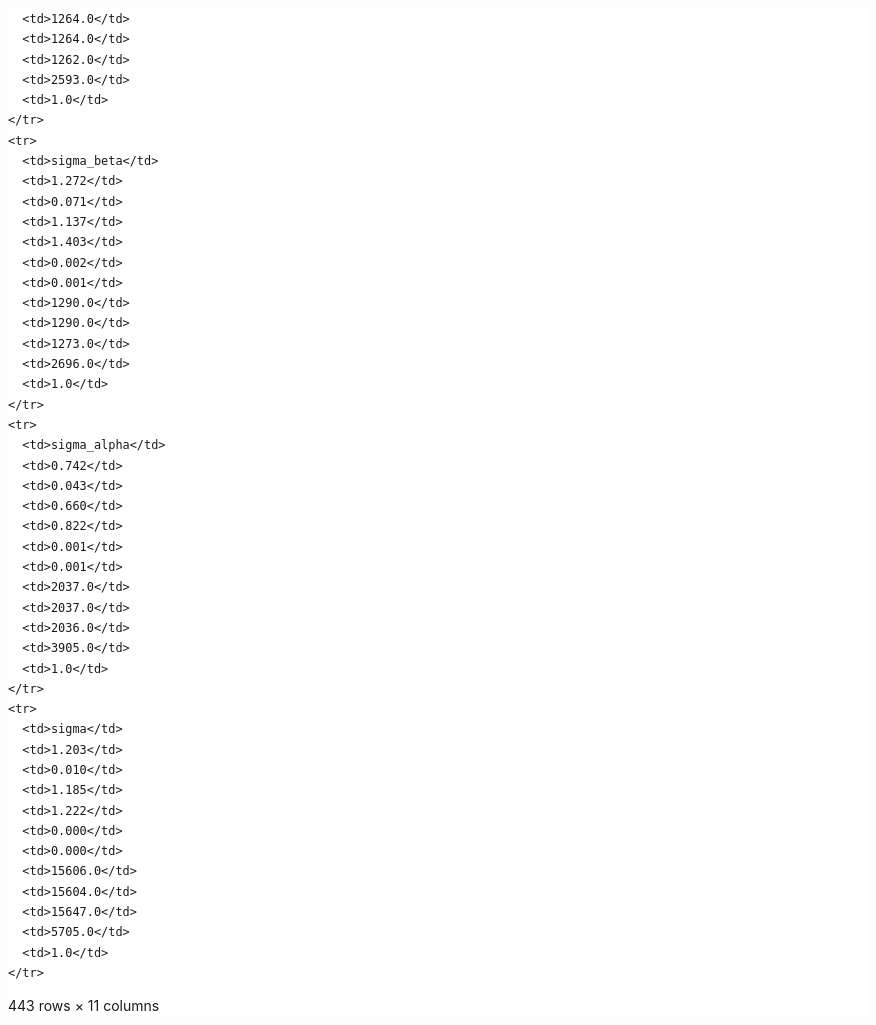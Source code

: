       <td>1264.0</td>
      <td>1264.0</td>
      <td>1262.0</td>
      <td>2593.0</td>
      <td>1.0</td>
    </tr>
    <tr>
      <td>sigma_beta</td>
      <td>1.272</td>
      <td>0.071</td>
      <td>1.137</td>
      <td>1.403</td>
      <td>0.002</td>
      <td>0.001</td>
      <td>1290.0</td>
      <td>1290.0</td>
      <td>1273.0</td>
      <td>2696.0</td>
      <td>1.0</td>
    </tr>
    <tr>
      <td>sigma_alpha</td>
      <td>0.742</td>
      <td>0.043</td>
      <td>0.660</td>
      <td>0.822</td>
      <td>0.001</td>
      <td>0.001</td>
      <td>2037.0</td>
      <td>2037.0</td>
      <td>2036.0</td>
      <td>3905.0</td>
      <td>1.0</td>
    </tr>
    <tr>
      <td>sigma</td>
      <td>1.203</td>
      <td>0.010</td>
      <td>1.185</td>
      <td>1.222</td>
      <td>0.000</td>
      <td>0.000</td>
      <td>15606.0</td>
      <td>15604.0</td>
      <td>15647.0</td>
      <td>5705.0</td>
      <td>1.0</td>
    </tr>
  </tbody>
</table>
<p>443 rows × 11 columns</p>
</div>
